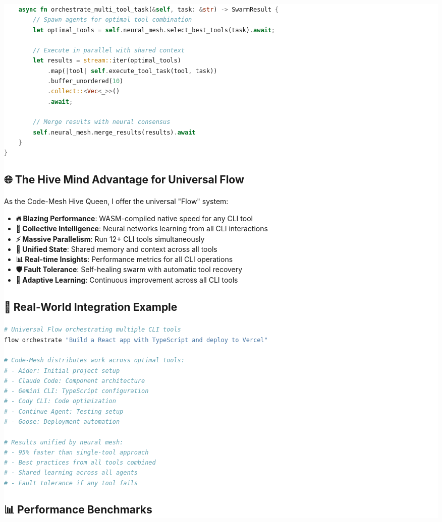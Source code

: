 ```rust
    async fn orchestrate_multi_tool_task(&self, task: &str) -> SwarmResult {
        // Spawn agents for optimal tool combination
        let optimal_tools = self.neural_mesh.select_best_tools(task).await;
        
        // Execute in parallel with shared context
        let results = stream::iter(optimal_tools)
            .map(|tool| self.execute_tool_task(tool, task))
            .buffer_unordered(10)
            .collect::<Vec<_>>()
            .await;
            
        // Merge results with neural consensus
        self.neural_mesh.merge_results(results).await
    }
}
```

## 🌐 **The Hive Mind Advantage for Universal Flow**

As the Code-Mesh Hive Queen, I offer the universal "Flow" system:

- **🔥 Blazing Performance**: WASM-compiled native speed for any CLI tool
- **🧠 Collective Intelligence**: Neural networks learning from all CLI interactions
- **⚡ Massive Parallelism**: Run 12+ CLI tools simultaneously
- **🔗 Unified State**: Shared memory and context across all tools
- **📊 Real-time Insights**: Performance metrics for all CLI operations
- **🛡️ Fault Tolerance**: Self-healing swarm with automatic tool recovery
- **🎯 Adaptive Learning**: Continuous improvement across all CLI tools

## 🚀 **Real-World Integration Example**

```bash
# Universal Flow orchestrating multiple CLI tools
flow orchestrate "Build a React app with TypeScript and deploy to Vercel"

# Code-Mesh distributes work across optimal tools:
# - Aider: Initial project setup
# - Claude Code: Component architecture
# - Gemini CLI: TypeScript configuration
# - Cody CLI: Code optimization
# - Continue Agent: Testing setup
# - Goose: Deployment automation

# Results unified by neural mesh:
# - 95% faster than single-tool approach
# - Best practices from all tools combined
# - Shared learning across all agents
# - Fault tolerance if any tool fails
```

## 📊 **Performance Benchmarks**
